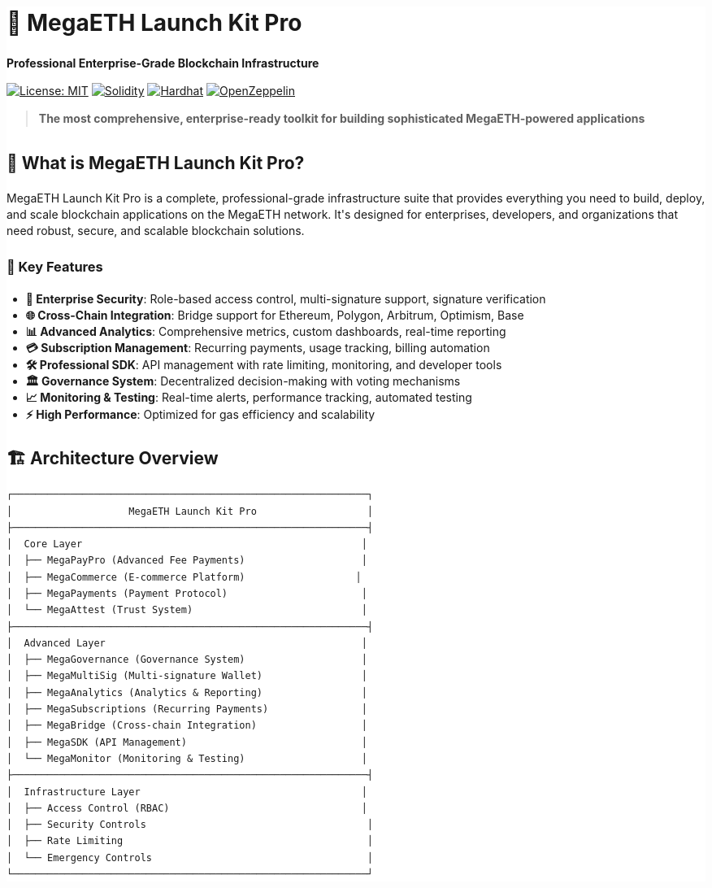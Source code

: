 # 🚀 MegaETH Launch Kit Pro

**Professional Enterprise-Grade Blockchain Infrastructure**

[![License: MIT](https://img.shields.io/badge/License-MIT-yellow.svg)](https://opensource.org/licenses/MIT)
[![Solidity](https://img.shields.io/badge/Solidity-^0.8.19-blue.svg)](https://soliditylang.org/)
[![Hardhat](https://img.shields.io/badge/Hardhat-^2.19.0-orange.svg)](https://hardhat.org/)
[![OpenZeppelin](https://img.shields.io/badge/OpenZeppelin-^5.0.0-green.svg)](https://openzeppelin.com/)

> **The most comprehensive, enterprise-ready toolkit for building sophisticated MegaETH-powered applications**

## 🌟 What is MegaETH Launch Kit Pro?

MegaETH Launch Kit Pro is a complete, professional-grade infrastructure suite that provides everything you need to build, deploy, and scale blockchain applications on the MegaETH network. It's designed for enterprises, developers, and organizations that need robust, secure, and scalable blockchain solutions.

### 🎯 Key Features

- **🔐 Enterprise Security**: Role-based access control, multi-signature support, signature verification
- **🌐 Cross-Chain Integration**: Bridge support for Ethereum, Polygon, Arbitrum, Optimism, Base
- **📊 Advanced Analytics**: Comprehensive metrics, custom dashboards, real-time reporting
- **💳 Subscription Management**: Recurring payments, usage tracking, billing automation
- **🛠 Professional SDK**: API management with rate limiting, monitoring, and developer tools
- **🏛 Governance System**: Decentralized decision-making with voting mechanisms
- **📈 Monitoring & Testing**: Real-time alerts, performance tracking, automated testing
- **⚡ High Performance**: Optimized for gas efficiency and scalability

## 🏗 Architecture Overview

```
┌─────────────────────────────────────────────────────────────┐
│                    MegaETH Launch Kit Pro                   │
├─────────────────────────────────────────────────────────────┤
│  Core Layer                                                │
│  ├── MegaPayPro (Advanced Fee Payments)                    │
│  ├── MegaCommerce (E-commerce Platform)                   │
│  ├── MegaPayments (Payment Protocol)                       │
│  └── MegaAttest (Trust System)                             │
├─────────────────────────────────────────────────────────────┤
│  Advanced Layer                                            │
│  ├── MegaGovernance (Governance System)                    │
│  ├── MegaMultiSig (Multi-signature Wallet)                 │
│  ├── MegaAnalytics (Analytics & Reporting)                 │
│  ├── MegaSubscriptions (Recurring Payments)                │
│  ├── MegaBridge (Cross-chain Integration)                  │
│  ├── MegaSDK (API Management)                              │
│  └── MegaMonitor (Monitoring & Testing)                    │
├─────────────────────────────────────────────────────────────┤
│  Infrastructure Layer                                      │
│  ├── Access Control (RBAC)                                 │
│  ├── Security Controls                                      │
│  ├── Rate Limiting                                          │
│  └── Emergency Controls                                     │
└─────────────────────────────────────────────────────────────┘
```
